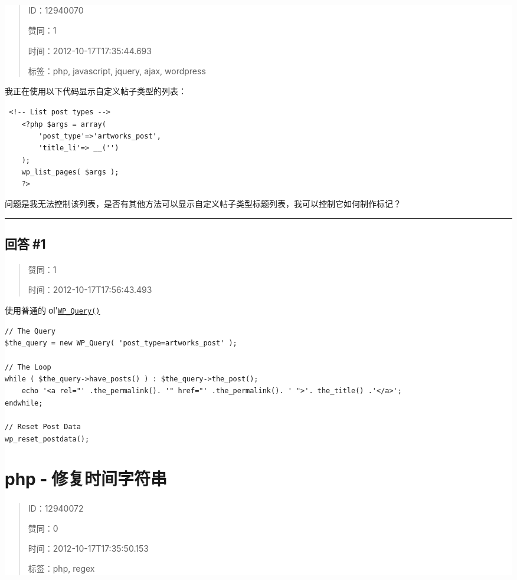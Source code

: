 > ID：12940070
> 
> 赞同：1
> 
> 时间：2012-10-17T17:35:44.693
> 
> 标签：php, javascript, jquery, ajax, wordpress

我正在使用以下代码显示自定义帖子类型的列表：

```
 <!-- List post types -->
    <?php $args = array(
        'post_type'=>'artworks_post',
        'title_li'=> __('')
    );
    wp_list_pages( $args ); 
    ?> 
```

问题是我无法控制该列表，是否有其他方法可以显示自定义帖子类型标题列表，我可以控制它如何制作标记？

* * *

## 回答 #1

> 赞同：1
> 
> 时间：2012-10-17T17:56:43.493

使用普通的 ol'[`WP_Query()`](http://codex.wordpress.org/Class_Reference/WP_Query)

```
// The Query
$the_query = new WP_Query( 'post_type=artworks_post' );

// The Loop
while ( $the_query->have_posts() ) : $the_query->the_post();
    echo '<a rel="' .the_permalink(). '" href="' .the_permalink(). ' ">'. the_title() .'</a>';
endwhile;

// Reset Post Data
wp_reset_postdata(); 
```

# php - 修复时间字符串

> ID：12940072
> 
> 赞同：0
> 
> 时间：2012-10-17T17:35:50.153
> 
> 标签：php, regex
